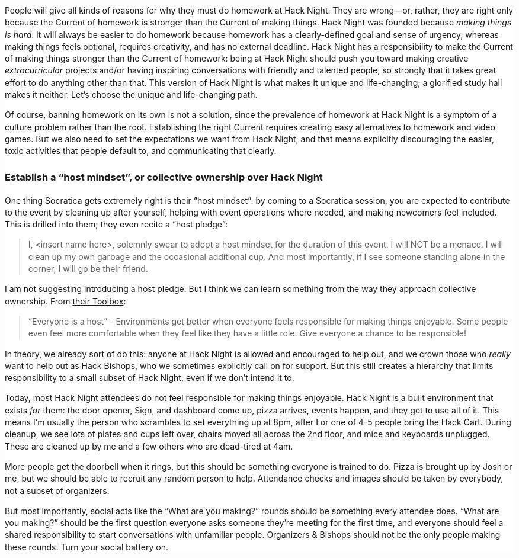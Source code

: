 People will give all kinds of reasons for why they must do homework at Hack Night. They are wrong—or, rather, they are right only because the Current of homework is stronger than the Current of making things. Hack Night was founded because _making things is hard_: it will always be easier to do homework because homework has a clearly-defined goal and sense of urgency, whereas making things feels optional, requires creativity, and has no external deadline. Hack Night has a responsibility to make the Current of making things stronger than the Current of homework: being at Hack Night should push you toward making creative _extracurricular_ projects and/or having inspiring conversations with friendly and talented people, so strongly that it takes great effort to do anything other than that. This version of Hack Night is what makes it unique and life-changing; a glorified study hall makes it neither. Let’s choose the unique and life-changing path.

Of course, banning homework on its own is not a solution, since the prevalence of homework at Hack Night is a symptom of a culture problem rather than the root. Establishing the right Current requires creating easy alternatives to homework and video games. But we also need to set the expectations we want from Hack Night, and that means explicitly discouraging the easier, toxic activities that people default to, and communicating that clearly.

### Establish a “host mindset”, or collective ownership over Hack Night

One thing Socratica gets extremely right is their “host mindset”: by coming to a Socratica session, you are expected to contribute to the event by cleaning up after yourself, helping with event operations where needed, and making newcomers feel included. This is drilled into them; they even recite a “host pledge”:

> I, \<insert name here\>, solemnly swear to adopt a host mindset for the duration of this event. I will NOT be a menace. I will clean up my own garbage and the occasional additional cup. And most importantly, if I see someone standing alone in the corner, I will go be their friend.

I am not suggesting introducing a host pledge. But I think we can learn something from the way they approach collective ownership. From [their Toolbox](https://toolbox.socratica.info/basics):

> “Everyone is a host” - Environments get better when everyone feels responsible for making things enjoyable. Some people even feel more comfortable when they feel like they have a little role. Give everyone a chance to be responsible!

In theory, we already sort of do this: anyone at Hack Night is allowed and encouraged to help out, and we crown those who _really_ want to help out as Hack Bishops, who we sometimes explicitly call on for support. But this still creates a hierarchy that limits responsibility to a small subset of Hack Night, even if we don’t intend it to.

Today, most Hack Night attendees do not feel responsible for making things enjoyable. Hack Night is a built environment that exists _for_ them: the door opener, Sign, and dashboard come up, pizza arrives, events happen, and they get to use all of it. This means I’m usually the person who scrambles to set everything up at 8pm, after I or one of 4-5 people bring the Hack Cart. During cleanup, we see lots of plates and cups left over, chairs moved all across the 2nd floor, and mice and keyboards unplugged. These are cleaned up by me and a few others who are dead-tired at 4am.

More people get the doorbell when it rings, but this should be something everyone is trained to do. Pizza is brought up by Josh or me, but we should be able to recruit any random person to help. Attendance checks and images should be taken by everybody, not a subset of organizers.

But most importantly, social acts like the “What are you making?” rounds should be something every attendee does. “What are you making?” should be the first question everyone asks someone they’re meeting for the first time, and everyone should feel a shared responsibility to start conversations with unfamiliar people. Organizers & Bishops should not be the only people making these rounds. Turn your social battery on.
